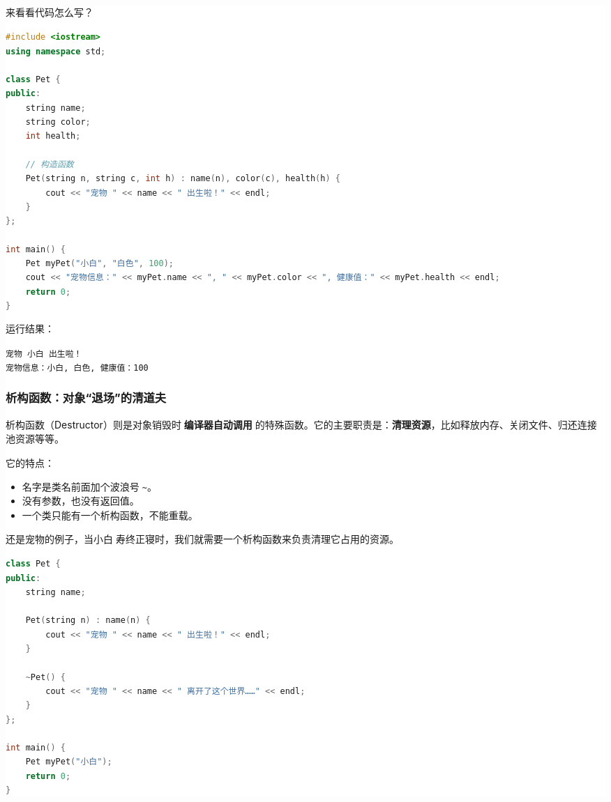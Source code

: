 来看看代码怎么写？

```c++
#include <iostream>
using namespace std;

class Pet {
public:
    string name;
    string color;
    int health;

    // 构造函数
    Pet(string n, string c, int h) : name(n), color(c), health(h) {
        cout << "宠物 " << name << " 出生啦！" << endl;
    }
};

int main() {
    Pet myPet("小白", "白色", 100);
    cout << "宠物信息：" << myPet.name << ", " << myPet.color << ", 健康值：" << myPet.health << endl;
    return 0;
}
```

运行结果：

```bash
宠物 小白 出生啦！
宠物信息：小白, 白色, 健康值：100
```

### 析构函数：对象“退场”的清道夫

析构函数（Destructor）则是对象销毁时 **编译器自动调用** 的特殊函数。它的主要职责是：**清理资源**，比如释放内存、关闭文件、归还连接池资源等等。

它的特点：
  - 名字是类名前面加个波浪号 `~`。
  - 没有参数，也没有返回值。
  - 一个类只能有一个析构函数，不能重载。

还是宠物的例子，当小白 寿终正寝时，我们就需要一个析构函数来负责清理它占用的资源。

```c++
class Pet {
public:
    string name;

    Pet(string n) : name(n) {
        cout << "宠物 " << name << " 出生啦！" << endl;
    }

    ~Pet() {
        cout << "宠物 " << name << " 离开了这个世界……" << endl;
    }
};

int main() {
    Pet myPet("小白");
    return 0;
}
```
